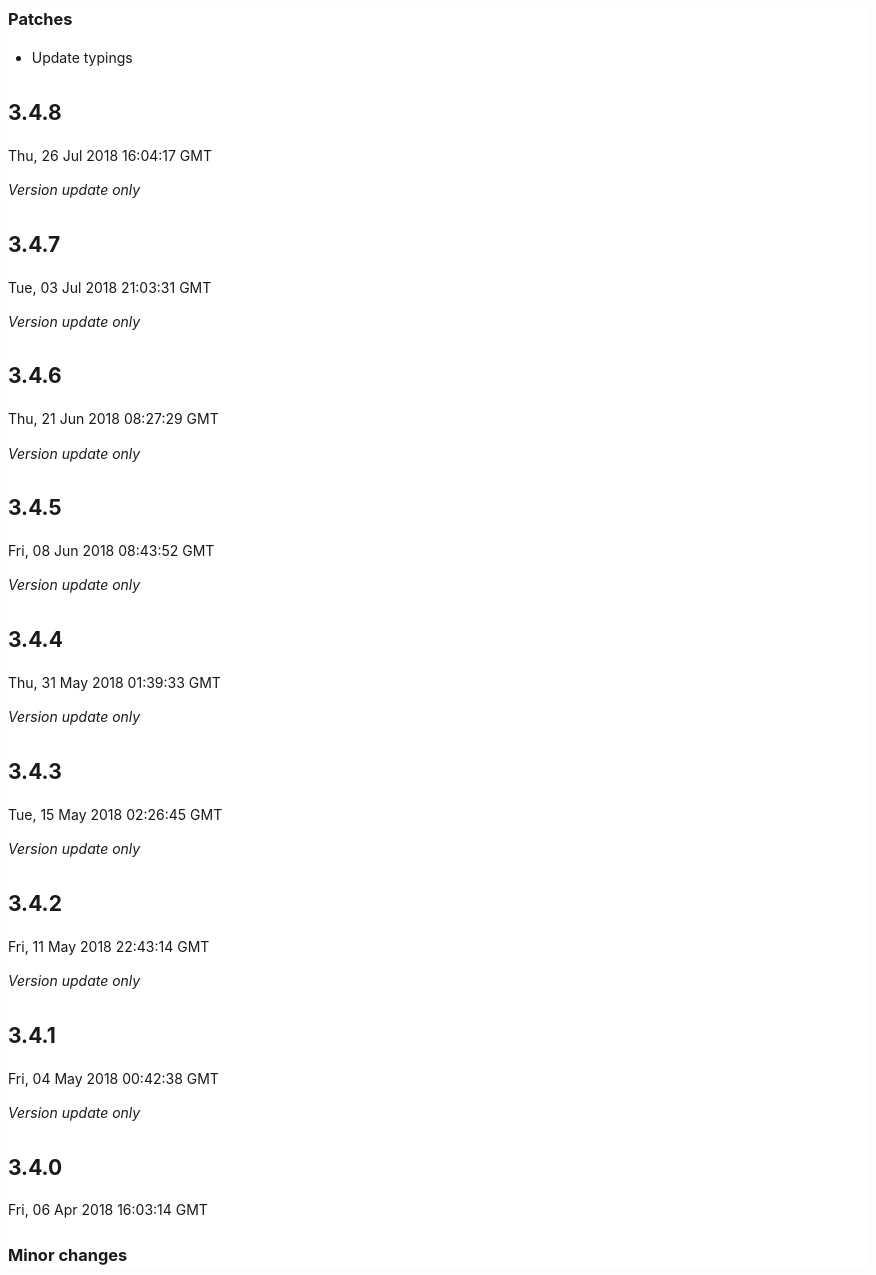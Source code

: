 ### Patches

- Update typings

## 3.4.8
Thu, 26 Jul 2018 16:04:17 GMT

*Version update only*

## 3.4.7
Tue, 03 Jul 2018 21:03:31 GMT

*Version update only*

## 3.4.6
Thu, 21 Jun 2018 08:27:29 GMT

*Version update only*

## 3.4.5
Fri, 08 Jun 2018 08:43:52 GMT

*Version update only*

## 3.4.4
Thu, 31 May 2018 01:39:33 GMT

*Version update only*

## 3.4.3
Tue, 15 May 2018 02:26:45 GMT

*Version update only*

## 3.4.2
Fri, 11 May 2018 22:43:14 GMT

*Version update only*

## 3.4.1
Fri, 04 May 2018 00:42:38 GMT

*Version update only*

## 3.4.0
Fri, 06 Apr 2018 16:03:14 GMT

### Minor changes
